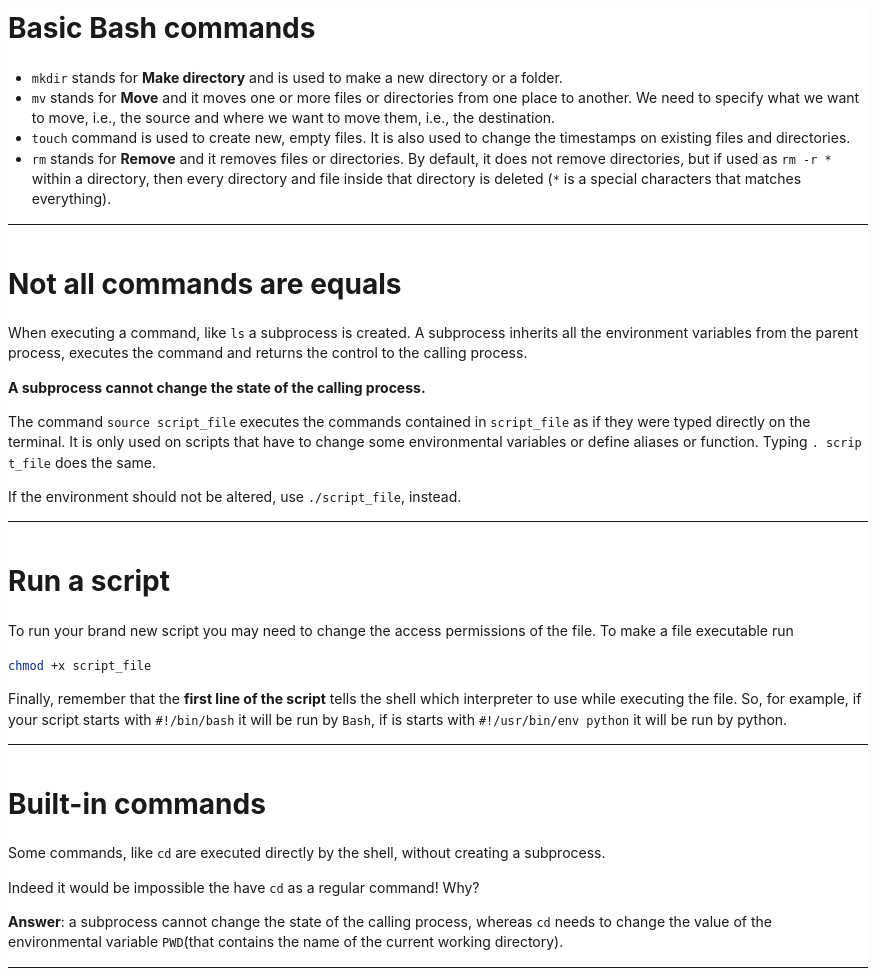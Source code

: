 
# Basic Bash commands
- `mkdir` stands for **Make directory** and is used to make a new directory or a folder.
- `mv` stands for **Move** and it moves one or more files or directories from one place to another. We need to specify what we want to move, i.e., the source and where we want to move them, i.e., the destination.
- `touch` command is used to create new, empty files. It is also used to change the timestamps on existing files and directories.
- `rm` stands for **Remove** and it removes files or directories. By default, it does not remove directories, but if used as `rm -r *` within a directory, then every directory and file inside that directory is deleted (`*` is a special characters that matches everything).

---

# Not all commands are equals
When executing a command, like `ls` a subprocess is created. A subprocess inherits all the environment variables from the parent process, executes the command and returns the control to the calling process.

**A subprocess cannot change the state of the calling process.**

The command `source script_file` executes the commands contained in `script_file` as if they were typed directly on the terminal. It is only used on scripts that have to change some environmental variables or define aliases or function.
Typing `. script_file` does the same.

If the environment should not be altered, use `./script_file`, instead. 

---

# Run a script
To run your brand new script you may need to change the access permissions of the file. To make a file executable run

```bash
chmod +x script_file
```

Finally, remember that the **first line of the script** tells the shell which interpreter to use while executing the file. So, for example, if your script starts with `#!/bin/bash` it will be run by `Bash`, if is starts with `#!/usr/bin/env python` it will be run by python.

---

# Built-in commands
Some commands, like `cd` are executed directly by the shell, without creating a subprocess.

Indeed it would be impossible the have `cd` as a regular command! Why?

**Answer**: a subprocess cannot change the state of the calling process, whereas `cd` needs to change the value of the environmental variable `PWD`(that contains the name of the current working directory).

---